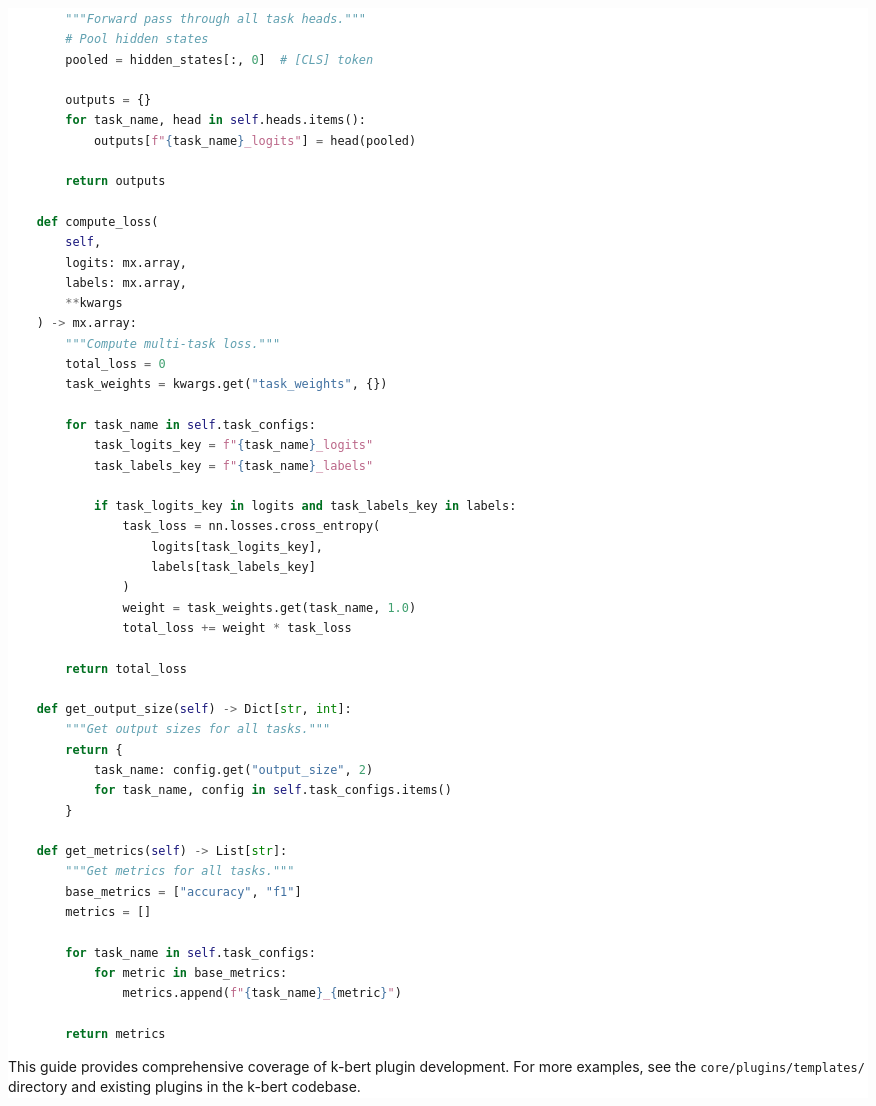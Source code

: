 ```python
        """Forward pass through all task heads."""
        # Pool hidden states
        pooled = hidden_states[:, 0]  # [CLS] token
        
        outputs = {}
        for task_name, head in self.heads.items():
            outputs[f"{task_name}_logits"] = head(pooled)
        
        return outputs
    
    def compute_loss(
        self,
        logits: mx.array,
        labels: mx.array,
        **kwargs
    ) -> mx.array:
        """Compute multi-task loss."""
        total_loss = 0
        task_weights = kwargs.get("task_weights", {})
        
        for task_name in self.task_configs:
            task_logits_key = f"{task_name}_logits"
            task_labels_key = f"{task_name}_labels"
            
            if task_logits_key in logits and task_labels_key in labels:
                task_loss = nn.losses.cross_entropy(
                    logits[task_logits_key],
                    labels[task_labels_key]
                )
                weight = task_weights.get(task_name, 1.0)
                total_loss += weight * task_loss
        
        return total_loss
    
    def get_output_size(self) -> Dict[str, int]:
        """Get output sizes for all tasks."""
        return {
            task_name: config.get("output_size", 2)
            for task_name, config in self.task_configs.items()
        }
    
    def get_metrics(self) -> List[str]:
        """Get metrics for all tasks."""
        base_metrics = ["accuracy", "f1"]
        metrics = []
        
        for task_name in self.task_configs:
            for metric in base_metrics:
                metrics.append(f"{task_name}_{metric}")
        
        return metrics
```

This guide provides comprehensive coverage of k-bert plugin development. For more examples, see the `core/plugins/templates/` directory and existing plugins in the k-bert codebase.